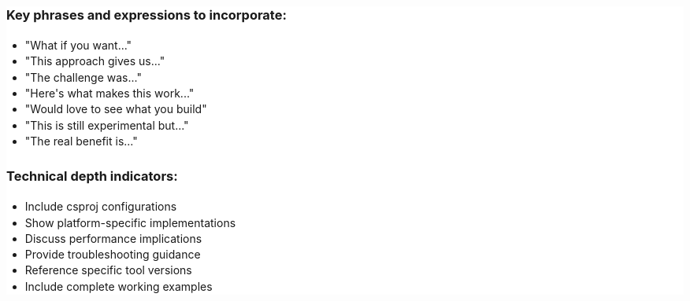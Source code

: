### Key phrases and expressions to incorporate:
- "What if you want..."
- "This approach gives us..."
- "The challenge was..."
- "Here's what makes this work..."
- "Would love to see what you build"
- "This is still experimental but..."
- "The real benefit is..."

### Technical depth indicators:
- Include csproj configurations
- Show platform-specific implementations
- Discuss performance implications
- Provide troubleshooting guidance
- Reference specific tool versions
- Include complete working examples